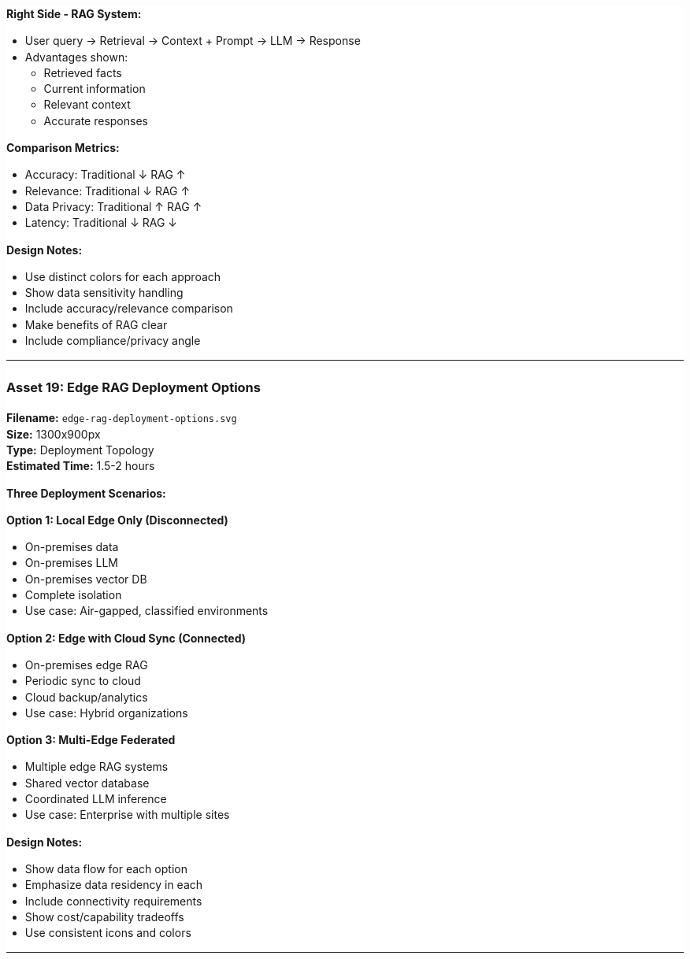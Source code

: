 **Right Side - RAG System:**
- User query → Retrieval → Context + Prompt → LLM → Response
- Advantages shown:
  - Retrieved facts
  - Current information
  - Relevant context
  - Accurate responses

**Comparison Metrics:**
- Accuracy: Traditional ↓ RAG ↑
- Relevance: Traditional ↓ RAG ↑
- Data Privacy: Traditional ↑ RAG ↑
- Latency: Traditional ↓ RAG ↓

**Design Notes:**
- Use distinct colors for each approach
- Show data sensitivity handling
- Include accuracy/relevance comparison
- Make benefits of RAG clear
- Include compliance/privacy angle

---

### Asset 19: Edge RAG Deployment Options
**Filename:** `edge-rag-deployment-options.svg`  
**Size:** 1300x900px  
**Type:** Deployment Topology  
**Estimated Time:** 1.5-2 hours

**Three Deployment Scenarios:**

**Option 1: Local Edge Only (Disconnected)**
- On-premises data
- On-premises LLM
- On-premises vector DB
- Complete isolation
- Use case: Air-gapped, classified environments

**Option 2: Edge with Cloud Sync (Connected)**
- On-premises edge RAG
- Periodic sync to cloud
- Cloud backup/analytics
- Use case: Hybrid organizations

**Option 3: Multi-Edge Federated**
- Multiple edge RAG systems
- Shared vector database
- Coordinated LLM inference
- Use case: Enterprise with multiple sites

**Design Notes:**
- Show data flow for each option
- Emphasize data residency in each
- Include connectivity requirements
- Show cost/capability tradeoffs
- Use consistent icons and colors

---